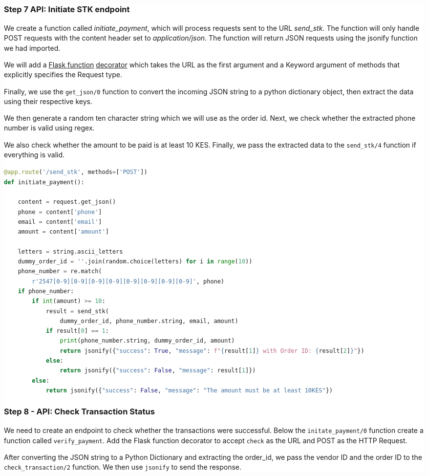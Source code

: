 ### Step 7 API: Initiate STK endpoint
We create a function called *initiate_payment*, which will process requests sent to the URL *send_stk*. The function will only handle POST requests with the content header set to *application/json*. The function will return JSON requests using the jsonify function we had imported.

We will add a [Flask function](https://flask.palletsprojects.com/en/2.0.x/api/#flask.Flask.route) [decorator](https://www.python.org/dev/peps/pep-0318/) which takes the URL as the first argument and a Keyword argument of methods that explicitly specifies the Request type. 

Finally, we use the `get_json/0` function to convert the incoming JSON string to a python dictionary object, then extract the data using their respective keys.

We then generate a random ten character string which we will use as the order id. Next, we check whether the extracted phone number is valid using regex. 

We also check whether the amount to be paid is at least 10 KES. Finally, we pass the extracted data to the `send_stk/4` function if everything is valid.

```python
@app.route('/send_stk', methods=['POST'])
def initiate_payment():

    content = request.get_json()
    phone = content['phone']
    email = content['email']
    amount = content['amount']

    letters = string.ascii_letters
    dummy_order_id = ''.join(random.choice(letters) for i in range(10))
    phone_number = re.match(
        r'2547[0-9][0-9][0-9][0-9][0-9][0-9][0-9][0-9]', phone)
    if phone_number:
        if int(amount) >= 10:
            result = send_stk(
                dummy_order_id, phone_number.string, email, amount)
            if result[0] == 1:
                print(phone_number.string, dummy_order_id, amount)
                return jsonify({"success": True, "message": f"{result[1]} with Order ID: {result[2]}"})
            else:
                return jsonify({"success": False, "message": result[1]})
        else:
            return jsonify({"success": False, "message": "The amount must be at least 10KES"})

```

### Step 8 - API: Check Transaction Status
We need to create an endpoint to check whether the transactions were successful. Below the `initate_payment/0` function create a function called `verify_payment`. Add the Flask function decorator to accept `check` as the URL and POST as the HTTP Request. 

After converting the JSON string to a Python Dictionary and extracting the order_id, we pass the vendor ID and the order ID to the `check_transaction/2` function. We then use `jsonify` to send the response.
